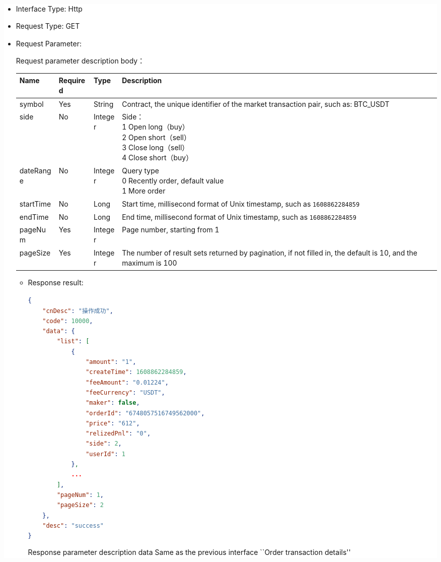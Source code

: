- Interface Type: Http

- Request Type: GET

- Request Parameter:

  Request parameter description body：

  | Name    | Required | Type    | Description                                                         |
  | :-------- | :--- | :------ | :----------------------------------------------------------- |
  | symbol    | Yes   | String  | Contract, the unique identifier of the market transaction pair, such as: BTC_USDT                   |
  | side      | No   | Integer | Side：<br/>1 Open long（buy）<br/>2 Open short（sell）<br/>3 Close long（sell）<br/>4 Close short（buy） |
  | dateRange | No   | Integer | Query type<br/>0 Recently order, default value<br/>1 More order               |
  | startTime | No   | Long    | Start time, millisecond format of Unix timestamp, such as `1608862284859`         |
  | endTime   | No   | Long    | End time, millisecond format of Unix timestamp, such as `1608862284859`         |
  | pageNum   | Yes   | Integer | Page number, starting from 1                                                |
  | pageSize  | Yes   | Integer | The number of result sets returned by pagination, if not filled in, the default is 10, and the maximum is 100                      |
  
  - Response result:
  
    ```json
    {
        "cnDesc": "操作成功",
        "code": 10000,
        "data": {
            "list": [
                {
                    "amount": "1",
                    "createTime": 1608862284859,
                    "feeAmount": "0.01224",
                    "feeCurrency": "USDT",
                    "maker": false,
                    "orderId": "6748057516749562000",
                    "price": "612",
                    "relizedPnl": "0",
                    "side": 2,
                    "userId": 1
                },
                ...
            ],
            "pageNum": 1,
            "pageSize": 2
        },
        "desc": "success"
    }
    ```
  
    Response parameter description data Same as the previous interface ``Order transaction details''


